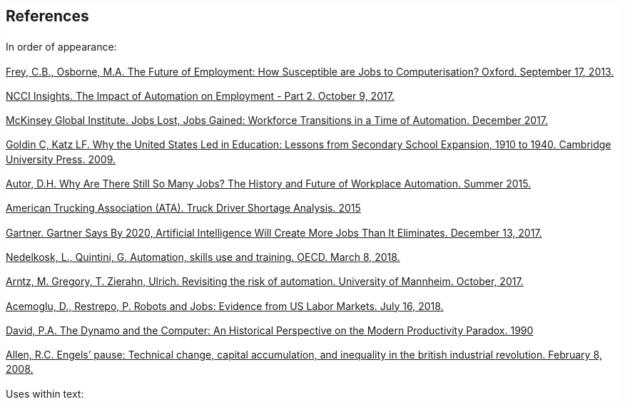 References
----------

In order of appearance:

[Frey, C.B., Osborne, M.A. The Future of Employment: How Susceptible are Jobs to Computerisation? Oxford. September 17, 2013.](https://www.oxfordmartin.ox.ac.uk/downloads/academic/The_Future_of_Employment.pdf)

[NCCI Insights. The Impact of Automation on Employment - Part 2. October 9, 2017.](https://www.ncci.com/Articles/Pages/II_Insights_QEB_Impact-Automation-Employment-Q3-2017-Part2.aspx)

[McKinsey Global Institute. Jobs Lost, Jobs Gained: Workforce Transitions in a Time of Automation. December 2017.](https://www.mckinsey.com/~/media/mckinsey/featured%20insights/future%20of%20organizations/what%20the%20future%20of%20work%20will%20mean%20for%20jobs%20skills%20and%20wages/mgi-jobs-lost-jobs-gained-report-december-6-2017.ashx)

[Goldin C, Katz LF. Why the United States Led in Education: Lessons from Secondary School Expansion, 1910 to 1940. Cambridge University Press. 2009.](https://scholar.harvard.edu/lkatz/publications/why-united-states-led-education-lessons-secondary-school-expansion-1910-1940)

[Autor, D.H. Why Are There Still So Many Jobs? The History and Future of Workplace Automation. Summer 2015.](https://economics.mit.edu/files/11563)

[American Trucking Association (ATA). Truck Driver Shortage Analysis. 2015](https://www.trucking.org/ATA%20Docs/News%20and%20Information/Reports%20Trends%20and%20Statistics/10%206%2015%20ATAs%20Driver%20Shortage%20Report%202015.pdf)

[Gartner. Gartner Says By 2020, Artificial Intelligence Will Create More Jobs Than It Eliminates. December 13, 2017.](https://www.gartner.com/en/newsroom/press-releases/2017-12-13-gartner-says-by-2020-artificial-intelligence-will-create-more-jobs-than-it-eliminates)

[Nedelkosk, L., Quintini, G. Automation, skills use and training. OECD. March 8, 2018.](https://www.oecd-ilibrary.org/employment/automation-skills-use-and-training_2e2f4eea-en)

[Arntz, M. Gregory, T. Zierahn, Ulrich. Revisiting the risk of automation. University of Mannheim. October, 2017.](https://www.sciencedirect.com/science/article/pii/S0165176517302811)

[Acemoglu, D., Restrepo, P. Robots and Jobs: Evidence from US Labor Markets. July 16, 2018.](https://economics.mit.edu/files/15254)

[David, P.A. The Dynamo and the Computer: An Historical Perspective on the Modern Productivity Paradox. 1990](https://www.jstor.org/stable/2006600?seq=1#metadata_info_tab_contents)

[Allen, R.C. Engels’ pause: Technical change, capital accumulation, and inequality in the british industrial revolution. February 8, 2008.](https://www.nuff.ox.ac.uk/Users/Allen/engelspause.pdf)

Uses within text: 

[^oxford1]: [Frey and Osborne](https://www.oxfordmartin.ox.ac.uk/downloads/academic/The_Future_of_Employment.pdf). Page 1.

[^deepblue]: While algorithms that play games like chess do fall under the AI category in computer science, the observation here is that nowadays the public rarely expects chess software to be marketed as AI

[^oxford2]: [Frey and Osborne](https://www.oxfordmartin.ox.ac.uk/downloads/academic/The_Future_of_Employment.pdf). Page 6.

[^ncci1]: [NCCI](https://www.ncci.com/Articles/Pages/II_Insights_QEB_Impact-Automation-Employment-Q3-2017-Part2.aspx)

[^mks1]: [McKinsey](https://www.mckinsey.com/~/media/mckinsey/featured%20insights/future%20of%20organizations/what%20the%20future%20of%20work%20will%20mean%20for%20jobs%20skills%20and%20wages/mgi-jobs-lost-jobs-gained-report-december-6-2017.ashx). Page 4, Box E1.

[^highschool]: [Goldin and Katz](https://scholar.harvard.edu/lkatz/publications/why-united-states-led-education-lessons-secondary-school-expansion-1910-1940). Page 1.

[^mks2]: [McKinsey](https://www.mckinsey.com/~/media/mckinsey/featured%20insights/future%20of%20organizations/what%20the%20future%20of%20work%20will%20mean%20for%20jobs%20skills%20and%20wages/mgi-jobs-lost-jobs-gained-report-december-6-2017.ashx). Page 19.

[^atm]: [Autor](https://economics.mit.edu/files/11563). Page 6.

[^oxford3]: [Frey and Osborne](https://www.oxfordmartin.ox.ac.uk/downloads/academic/The_Future_of_Employment.pdf). Page 15.

[^trucks]: [Uber](https://medium.com/@UberATG/the-future-of-trucking-292202cb42a2), [Embark](https://techcrunch.com/2017/07/18/self-driving-truck-startup-embark-raises-15m-partners-with-peterbilt/), [Starsky](https://www.ccjdigital.com/starsky-robotics-autonomous-run-without-driver/)

[^ata]: [ATA](https://www.trucking.org/ATA%20Docs/News%20and%20Information/Reports%20Trends%20and%20Statistics/10%206%2015%20ATAs%20Driver%20Shortage%20Report%202015.pdf). Page 3

[^acm]: [American Center for Mobility: Automated vehicles will create a shift in workforce demands](https://www.acmwillowrun.org/automated-vehicles-will-create-a-shift-in-workforce-demands/)

[^studies]: Frey and Osborne, McKinsey, NCCI, Gartner

[^mks3]: [McKinsey](https://www.mckinsey.com/~/media/mckinsey/featured%20insights/future%20of%20organizations/what%20the%20future%20of%20work%20will%20mean%20for%20jobs%20skills%20and%20wages/mgi-jobs-lost-jobs-gained-report-december-6-2017.ashx). Page 25.

[^mks4]: [McKinsey](https://www.mckinsey.com/~/media/mckinsey/featured%20insights/future%20of%20organizations/what%20the%20future%20of%20work%20will%20mean%20for%20jobs%20skills%20and%20wages/mgi-jobs-lost-jobs-gained-report-december-6-2017.ashx). Page 2.


[^mks5]: [McKinsey](https://www.mckinsey.com/~/media/mckinsey/featured%20insights/future%20of%20organizations/what%20the%20future%20of%20work%20will%20mean%20for%20jobs%20skills%20and%20wages/mgi-jobs-lost-jobs-gained-report-december-6-2017.ashx). Page 9.
[^gartner]: [Gartner](https://www.gartner.com/en/newsroom/press-releases/2017-12-13-gartner-says-by-2020-artificial-intelligence-will-create-more-jobs-than-it-eliminates)
[^mks6]: [McKinsey](https://www.mckinsey.com/~/media/mckinsey/featured%20insights/future%20of%20organizations/what%20the%20future%20of%20work%20will%20mean%20for%20jobs%20skills%20and%20wages/mgi-jobs-lost-jobs-gained-report-december-6-2017.ashx). Page 2. Exhibit E1. 15% is the midpoint estimate by McKinsey, which gives an upper bound of 30% in the most extreme scenario.
[^mks7]: [McKinsey](https://www.mckinsey.com/~/media/mckinsey/featured%20insights/future%20of%20organizations/what%20the%20future%20of%20work%20will%20mean%20for%20jobs%20skills%20and%20wages/mgi-jobs-lost-jobs-gained-report-december-6-2017.ashx). Page 11. Exhibit E6.
[^mks8]: [McKinsey](https://www.mckinsey.com/~/media/mckinsey/featured%20insights/future%20of%20organizations/what%20the%20future%20of%20work%20will%20mean%20for%20jobs%20skills%20and%20wages/mgi-jobs-lost-jobs-gained-report-december-6-2017.ashx). Page 2. Exhibit E1.
[^oecd1]: [Nedelkosk and Quintini](https://www.oecd-ilibrary.org/employment/automation-skills-use-and-training_2e2f4eea-en). Page 7
[^manheim]: [Arntz, Regory, and Zierahn](https://www.sciencedirect.com/science/article/pii/S0165176517302811).
[^electricity]: [David](https://www.jstor.org/stable/2006600?seq=1#metadata_info_tab_contents). Page 2.
[^seattle]: [NCCI](https://www.ncci.com/Articles/Pages/II_Insights_QEB_Impact-Automation-Employment-Q3-2017-Part2.aspx). This is a [complex topic with ongoing studies](https://www.nytimes.com/2018/10/22/business/economy/seattle-minimum-wage-study.html); our claim here is that the automation incentive due to higher minimum wage (not wages in general) may not be as high as perceived.
[^mks9]: [McKinsey](https://www.mckinsey.com/~/media/mckinsey/featured%20insights/future%20of%20organizations/what%20the%20future%20of%20work%20will%20mean%20for%20jobs%20skills%20and%20wages/mgi-jobs-lost-jobs-gained-report-december-6-2017.ashx). In Brief.
[^mks10]: [McKinsey](https://www.mckinsey.com/~/media/mckinsey/featured%20insights/future%20of%20organizations/what%20the%20future%20of%20work%20will%20mean%20for%20jobs%20skills%20and%20wages/mgi-jobs-lost-jobs-gained-report-december-6-2017.ashx). Page 12.
[^oecd2]: [Nedelkosk and Quintini](https://www.oecd-ilibrary.org/employment/automation-skills-use-and-training_2e2f4eea-en). Page 8.
[^ace1]: [Acemoglu and Restrepo](https://economics.mit.edu/files/15254)
[^mks11]: [McKinsey](https://www.mckinsey.com/~/media/mckinsey/featured%20insights/future%20of%20organizations/what%20the%20future%20of%20work%20will%20mean%20for%20jobs%20skills%20and%20wages/mgi-jobs-lost-jobs-gained-report-december-6-2017.ashx). Page 41. Exhibit 9.
[^mks12]: [McKinsey](https://www.mckinsey.com/~/media/mckinsey/featured%20insights/future%20of%20organizations/what%20the%20future%20of%20work%20will%20mean%20for%20jobs%20skills%20and%20wages/mgi-jobs-lost-jobs-gained-report-december-6-2017.ashx). Page 42. Box 2.
[^mks13]: [McKinsey](https://www.mckinsey.com/~/media/mckinsey/featured%20insights/future%20of%20organizations/what%20the%20future%20of%20work%20will%20mean%20for%20jobs%20skills%20and%20wages/mgi-jobs-lost-jobs-gained-report-december-6-2017.ashx). Page 7.
[^mks14]: [McKinsey](https://www.mckinsey.com/~/media/mckinsey/featured%20insights/future%20of%20organizations/what%20the%20future%20of%20work%20will%20mean%20for%20jobs%20skills%20and%20wages/mgi-jobs-lost-jobs-gained-report-december-6-2017.ashx). Page 8.
[^ace2]: [Acemoglu and Restrepo](https://economics.mit.edu/files/15254). Page 3.
[^mks15]: [McKinsey](https://www.mckinsey.com/~/media/mckinsey/featured%20insights/future%20of%20organizations/what%20the%20future%20of%20work%20will%20mean%20for%20jobs%20skills%20and%20wages/mgi-jobs-lost-jobs-gained-report-december-6-2017.ashx). Page 6.
[^mks16]: [McKinsey](https://www.mckinsey.com/~/media/mckinsey/featured%20insights/future%20of%20organizations/what%20the%20future%20of%20work%20will%20mean%20for%20jobs%20skills%20and%20wages/mgi-jobs-lost-jobs-gained-report-december-6-2017.ashx). Page 8.
[^engels]: [Allen](https://www.nuff.ox.ac.uk/Users/Allen/engelspause.pdf). Page 2.
[^oecd3]: [Nedelkosk and Quintini](https://www.oecd-ilibrary.org/employment/automation-skills-use-and-training_2e2f4eea-en). Page 9.
[^mks17]: [McKinsey](https://www.mckinsey.com/~/media/mckinsey/featured%20insights/future%20of%20organizations/what%20the%20future%20of%20work%20will%20mean%20for%20jobs%20skills%20and%20wages/mgi-jobs-lost-jobs-gained-report-december-6-2017.ashx). Page 19.
[^mks18]: [McKinsey](https://www.mckinsey.com/~/media/mckinsey/featured%20insights/future%20of%20organizations/what%20the%20future%20of%20work%20will%20mean%20for%20jobs%20skills%20and%20wages/mgi-jobs-lost-jobs-gained-report-december-6-2017.ashx). Page 15.